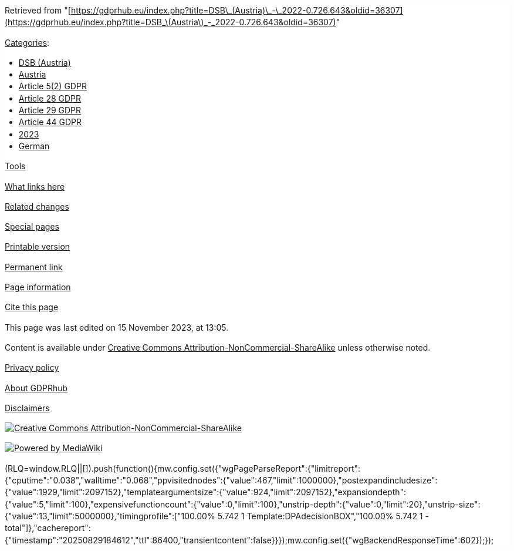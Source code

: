 Retrieved from "[https://gdprhub.eu/index.php?title=DSB\_(Austria)\_-\_2022-0.726.643&oldid=36307](https://gdprhub.eu/index.php?title=DSB_\(Austria\)_-_2022-0.726.643&oldid=36307)"

[Categories](/index.php?title=Special:Categories "Special:Categories"):

*   [DSB (Austria)](/index.php?title=Category:DSB_\(Austria\) "Category:DSB (Austria)")
*   [Austria](/index.php?title=Category:Austria "Category:Austria")
*   [Article 5(2) GDPR](/index.php?title=Category:Article_5\(2\)_GDPR "Category:Article 5(2) GDPR")
*   [Article 28 GDPR](/index.php?title=Category:Article_28_GDPR "Category:Article 28 GDPR")
*   [Article 29 GDPR](/index.php?title=Category:Article_29_GDPR "Category:Article 29 GDPR")
*   [Article 44 GDPR](/index.php?title=Category:Article_44_GDPR "Category:Article 44 GDPR")
*   [2023](/index.php?title=Category:2023 "Category:2023")
*   [German](/index.php?title=Category:German "Category:German")

[Tools](#)

[What links here](/index.php?title=Special:WhatLinksHere/DSB_\(Austria\)_-_2022-0.726.643 "A list of all wiki pages that link here [j]")

[Related changes](/index.php?title=Special:RecentChangesLinked/DSB_\(Austria\)_-_2022-0.726.643 "Recent changes in pages linked from this page [k]")

[Special pages](/index.php?title=Special:SpecialPages "A list of all special pages [q]")

[Printable version](javascript:print\(\); "Printable version of this page [p]")

[Permanent link](/index.php?title=DSB_\(Austria\)_-_2022-0.726.643&oldid=36307 "Permanent link to this revision of this page")

[Page information](/index.php?title=DSB_\(Austria\)_-_2022-0.726.643&action=info "More information about this page")

[Cite this page](/index.php?title=Special:CiteThisPage&page=DSB_%28Austria%29_-_2022-0.726.643&id=36307&wpFormIdentifier=titleform "Information on how to cite this page")

This page was last edited on 15 November 2023, at 13:05.

Content is available under [Creative Commons Attribution-NonCommercial-ShareAlike](https://creativecommons.org/licenses/by-nc-sa/4.0/) unless otherwise noted.

[Privacy policy](/index.php?title=GDPRhub:Privacy_policy)

[About GDPRhub](/index.php?title=GDPRhub:About)

[Disclaimers](/index.php?title=GDPRhub:General_disclaimer)

[![Creative Commons Attribution-NonCommercial-ShareAlike](/resources/assets/licenses/cc-by-nc-sa.png)](https://creativecommons.org/licenses/by-nc-sa/4.0/)

[![Powered by MediaWiki](/resources/assets/poweredby_mediawiki_88x31.png)](https://www.mediawiki.org/)

(RLQ=window.RLQ||\[\]).push(function(){mw.config.set({"wgPageParseReport":{"limitreport":{"cputime":"0.038","walltime":"0.068","ppvisitednodes":{"value":467,"limit":1000000},"postexpandincludesize":{"value":1929,"limit":2097152},"templateargumentsize":{"value":924,"limit":2097152},"expansiondepth":{"value":5,"limit":100},"expensivefunctioncount":{"value":0,"limit":100},"unstrip-depth":{"value":0,"limit":20},"unstrip-size":{"value":13,"limit":5000000},"timingprofile":\["100.00% 5.742 1 Template:DPAdecisionBOX","100.00% 5.742 1 -total"\]},"cachereport":{"timestamp":"20250829184612","ttl":86400,"transientcontent":false}}});mw.config.set({"wgBackendResponseTime":602});});
